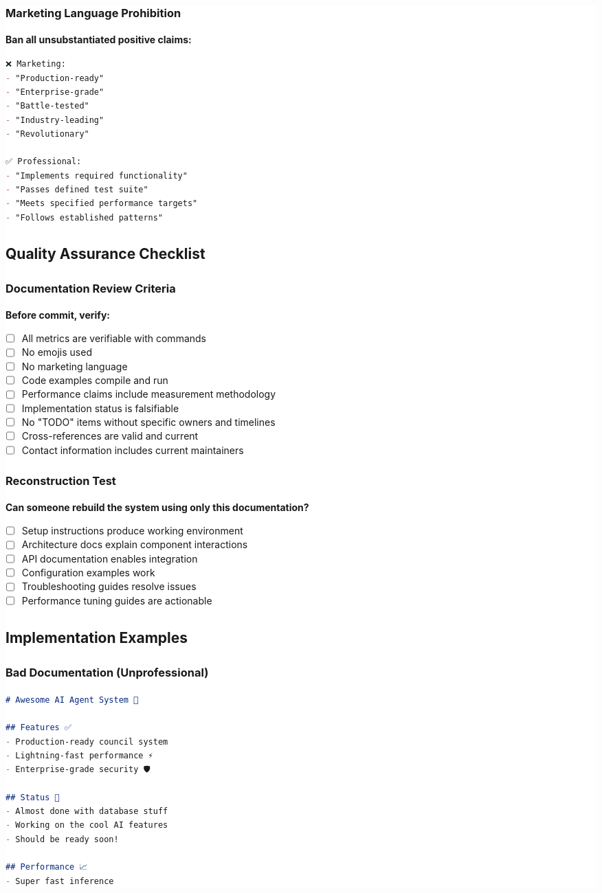 ### Marketing Language Prohibition

**Ban all unsubstantiated positive claims:**

```markdown
❌ Marketing:
- "Production-ready"
- "Enterprise-grade"
- "Battle-tested"
- "Industry-leading"
- "Revolutionary"

✅ Professional:
- "Implements required functionality"
- "Passes defined test suite"
- "Meets specified performance targets"
- "Follows established patterns"
```

## Quality Assurance Checklist

### Documentation Review Criteria

**Before commit, verify:**

- [ ] All metrics are verifiable with commands
- [ ] No emojis used
- [ ] No marketing language
- [ ] Code examples compile and run
- [ ] Performance claims include measurement methodology
- [ ] Implementation status is falsifiable
- [ ] No "TODO" items without specific owners and timelines
- [ ] Cross-references are valid and current
- [ ] Contact information includes current maintainers

### Reconstruction Test

**Can someone rebuild the system using only this documentation?**

- [ ] Setup instructions produce working environment
- [ ] Architecture docs explain component interactions
- [ ] API documentation enables integration
- [ ] Configuration examples work
- [ ] Troubleshooting guides resolve issues
- [ ] Performance tuning guides are actionable

## Implementation Examples

### Bad Documentation (Unprofessional)

```markdown
# Awesome AI Agent System 🚀

## Features ✅
- Production-ready council system
- Lightning-fast performance ⚡
- Enterprise-grade security 🛡️

## Status 🔄
- Almost done with database stuff
- Working on the cool AI features
- Should be ready soon!

## Performance 📈
- Super fast inference
```